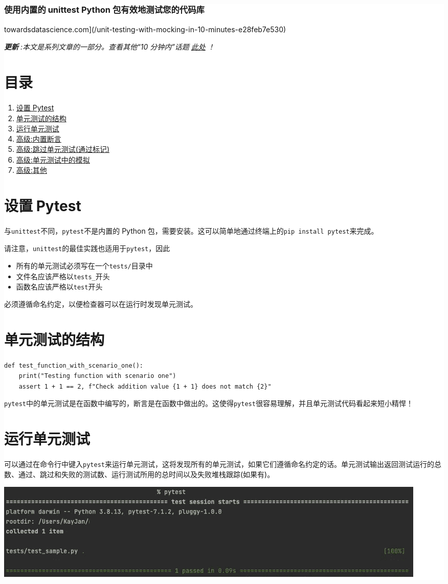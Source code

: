 ### 使用内置的 unittest Python 包有效地测试您的代码库

towardsdatascience.com](/unit-testing-with-mocking-in-10-minutes-e28feb7e530) 

***更新*** *:本文是系列文章的一部分。查看其他“10 分钟内”话题* [*此处*](https://medium.com/@kayjanwong/list/in-10-minutes-eeaa9aa67055) *！*

# 目录

1.  [设置 Pytest](https://medium.com/p/678d7ccd2f70/#026e)
2.  [单元测试的结构](https://medium.com/p/678d7ccd2f70/#7fc6)
3.  [运行单元测试](https://medium.com/p/678d7ccd2f70/#944e)
4.  [高级:内置断言](https://medium.com/p/678d7ccd2f70/#d31e)
5.  [高级:跳过单元测试(通过标记)](https://medium.com/p/678d7ccd2f70/#8c34)
6.  [高级:单元测试中的模拟](https://medium.com/p/678d7ccd2f70/#8145)
7.  [高级:其他](https://medium.com/p/678d7ccd2f70/#ce33)

# 设置 Pytest

与`unittest`不同，`pytest`不是内置的 Python 包，需要安装。这可以简单地通过终端上的`pip install pytest`来完成。

请注意，`unittest`的最佳实践也适用于`pytest`，因此

*   所有的单元测试必须写在一个`tests/`目录中
*   文件名应该严格以`tests_`开头
*   函数名应该严格以`test`开头

必须遵循命名约定，以便检查器可以在运行时发现单元测试。

# 单元测试的结构

```
def test_function_with_scenario_one():
    print("Testing function with scenario one")
    assert 1 + 1 == 2, f"Check addition value {1 + 1} does not match {2}"
```

`pytest`中的单元测试是在函数中编写的，断言是在函数中做出的。这使得`pytest`很容易理解，并且单元测试代码看起来短小精悍！

# 运行单元测试

可以通过在命令行中键入`pytest`来运行单元测试，这将发现所有的单元测试，如果它们遵循命名约定的话。单元测试输出返回测试运行的总数、通过、跳过和失败的测试数、运行测试所用的总时间以及失败堆栈跟踪(如果有)。

![](img/00e044bd0cd61f217d6c6400f1a7b889.png)
